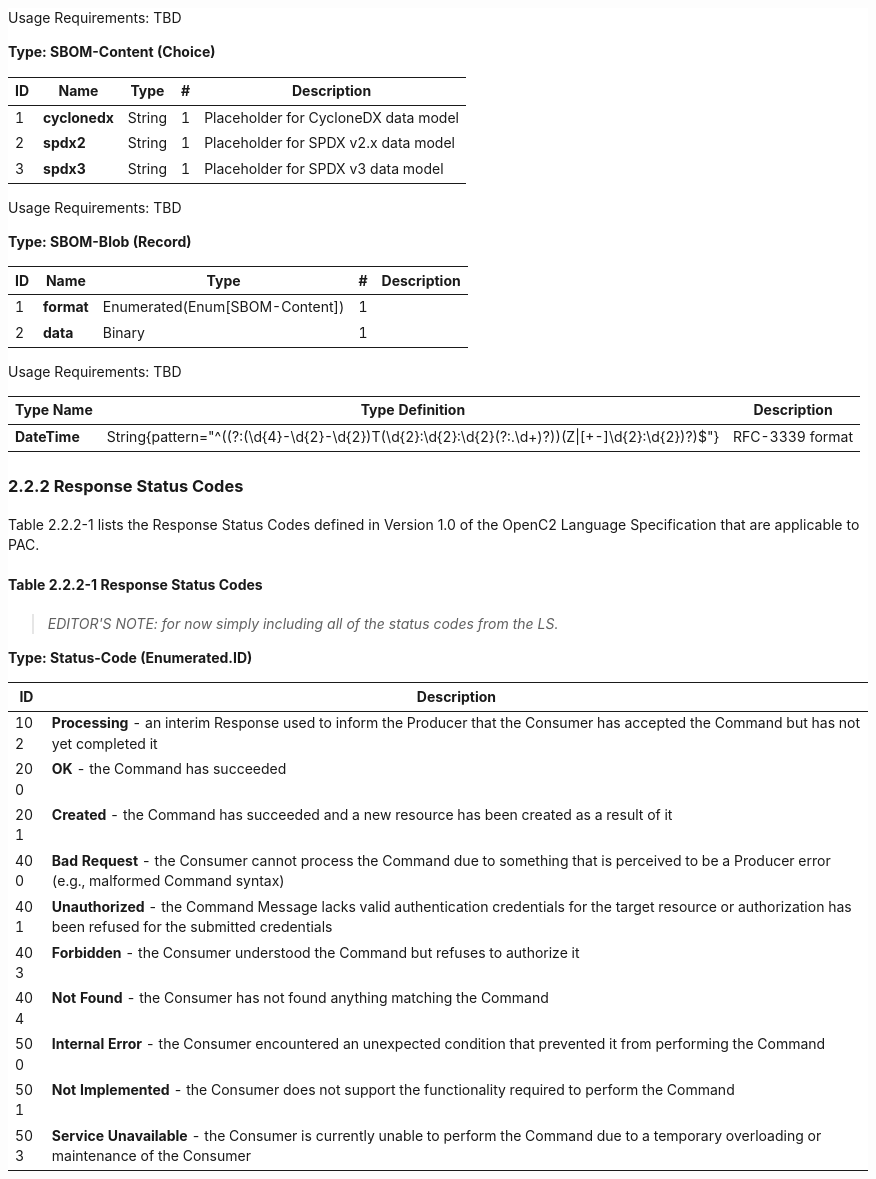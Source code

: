 Usage Requirements: TBD

**Type: SBOM-Content (Choice)**

| ID | Name          | Type   | \# | Description                          |
|----|---------------|--------|----|--------------------------------------|
| 1  | **cyclonedx** | String | 1  | Placeholder for CycloneDX data model |
| 2  | **spdx2**     | String | 1  | Placeholder for SPDX v2.x data model |
| 3  | **spdx3**     | String | 1  | Placeholder for SPDX v3 data model   |

Usage Requirements: TBD

**Type: SBOM-Blob (Record)**

| ID | Name       | Type                           | \# | Description |
|----|------------|--------------------------------|----|-------------|
| 1  | **format** | Enumerated(Enum[SBOM-Content]) | 1  |             |
| 2  | **data**   | Binary                         | 1  |             |

Usage Requirements: TBD

| Type Name    | Type Definition                                                           | Description     |
|--------------|---------------------------------------------------------------------------|-----------------|
| **DateTime** | String{pattern="^((?:(\d{4}-\d{2}-\d{2})T(\d{2}:\d{2}:\d{2}(?:\.\d+)?))(Z\|[\+-]\d{2}:\d{2})?)$"} | RFC-3339 format |

### 2.2.2 Response Status Codes

Table 2.2.2-1 lists the Response Status Codes defined in Version
1.0 of the OpenC2 Language Specification that are applicable to
PAC.

#### Table 2.2.2-1 Response Status Codes

> _EDITOR'S NOTE: for now simply including all of the status codes from the LS._

**Type: Status-Code (Enumerated.ID)**

| ID  | Description                                                                                                                                                           |
|-----|-----------------------------------------------------------------------------------------------------------------------------------------------------------------------|
| 102 | **Processing** - an interim Response used to inform the Producer that the Consumer has accepted the Command but has not yet completed it                              |
| 200 | **OK** - the Command has succeeded                                                                                                                                    |
| 201 | **Created** - the Command has succeeded and a new resource has been created as a result of it                                                                         |
| 400 | **Bad Request** - the Consumer cannot process the Command due to something that is perceived to be a Producer error (e.g., malformed Command syntax)                  |
| 401 | **Unauthorized** - the Command Message lacks valid authentication credentials for the target resource or authorization has been refused for the submitted credentials |
| 403 | **Forbidden** - the Consumer understood the Command but refuses to authorize it                                                                                       |
| 404 | **Not Found** - the Consumer has not found anything matching the Command                                                                                              |
| 500 | **Internal Error** - the Consumer encountered an unexpected condition that prevented it from performing the Command                                                   |
| 501 | **Not Implemented** - the Consumer does not support the functionality required to perform the Command                                                                 |
| 503 | **Service Unavailable** - the Consumer is currently unable to perform the Command due to a temporary overloading or maintenance of the Consumer                       |

